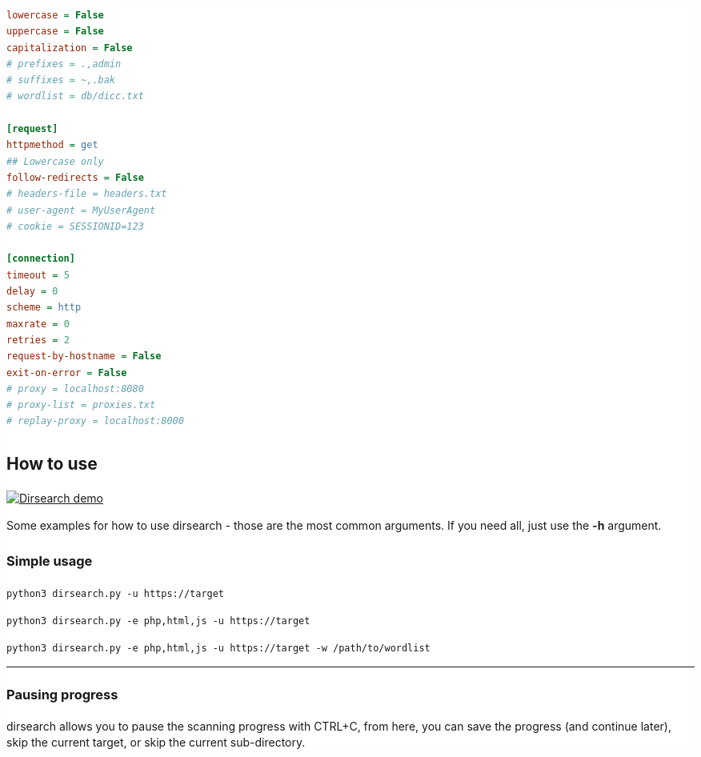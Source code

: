 ```ini
lowercase = False
uppercase = False
capitalization = False
# prefixes = .,admin
# suffixes = ~,.bak
# wordlist = db/dicc.txt

[request]
httpmethod = get
## Lowercase only
follow-redirects = False
# headers-file = headers.txt
# user-agent = MyUserAgent
# cookie = SESSIONID=123

[connection]
timeout = 5
delay = 0
scheme = http
maxrate = 0
retries = 2
request-by-hostname = False
exit-on-error = False
# proxy = localhost:8080
# proxy-list = proxies.txt
# replay-proxy = localhost:8000
```


How to use
---------------

[![Dirsearch demo](https://asciinema.org/a/380112.svg)](https://asciinema.org/a/380112)

Some examples for how to use dirsearch - those are the most common arguments. If you need all, just use the **-h** argument.

### Simple usage
```
python3 dirsearch.py -u https://target
```

```
python3 dirsearch.py -e php,html,js -u https://target
```

```
python3 dirsearch.py -e php,html,js -u https://target -w /path/to/wordlist
```

---
### Pausing progress
dirsearch allows you to pause the scanning progress with CTRL+C, from here, you can save the progress (and continue later), skip the current target, or skip the current sub-directory.
